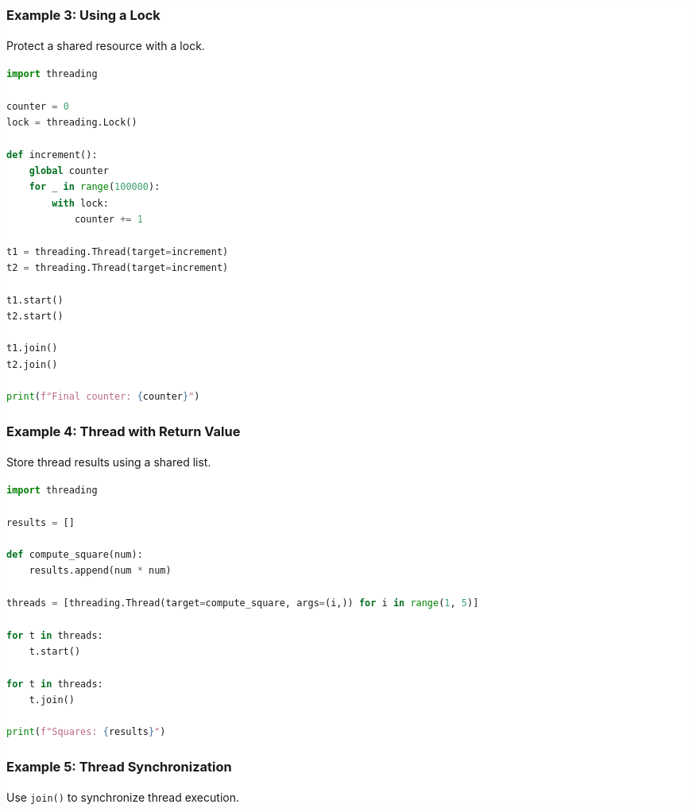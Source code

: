 ### Example 3: Using a Lock
Protect a shared resource with a lock.

```python
import threading

counter = 0
lock = threading.Lock()

def increment():
    global counter
    for _ in range(100000):
        with lock:
            counter += 1

t1 = threading.Thread(target=increment)
t2 = threading.Thread(target=increment)

t1.start()
t2.start()

t1.join()
t2.join()

print(f"Final counter: {counter}")
```

### Example 4: Thread with Return Value
Store thread results using a shared list.

```python
import threading

results = []

def compute_square(num):
    results.append(num * num)

threads = [threading.Thread(target=compute_square, args=(i,)) for i in range(1, 5)]

for t in threads:
    t.start()

for t in threads:
    t.join()

print(f"Squares: {results}")
```

### Example 5: Thread Synchronization
Use `join()` to synchronize thread execution.
